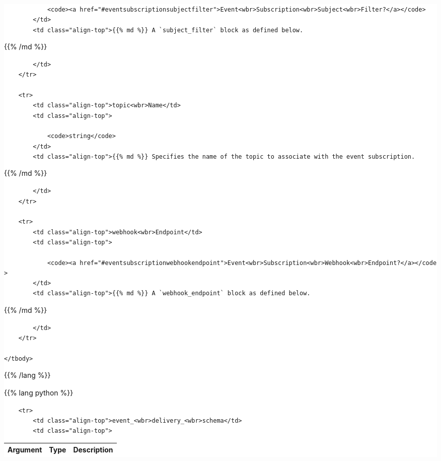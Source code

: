                 <code><a href="#eventsubscriptionsubjectfilter">Event<wbr>Subscription<wbr>Subject<wbr>Filter?</a></code>
            </td>
            <td class="align-top">{{% md %}} A `subject_filter` block as defined below.
 {{% /md %}}

            
            </td>
        </tr>
    
        <tr>
            <td class="align-top">topic<wbr>Name</td>
            <td class="align-top">
                
                <code>string</code>
            </td>
            <td class="align-top">{{% md %}} Specifies the name of the topic to associate with the event subscription.
 {{% /md %}}

            
            </td>
        </tr>
    
        <tr>
            <td class="align-top">webhook<wbr>Endpoint</td>
            <td class="align-top">
                
                <code><a href="#eventsubscriptionwebhookendpoint">Event<wbr>Subscription<wbr>Webhook<wbr>Endpoint?</a></code>
            </td>
            <td class="align-top">{{% md %}} A `webhook_endpoint` block as defined below.
 {{% /md %}}

            
            </td>
        </tr>
    
    </tbody>
</table>


{{% /lang %}}


{{% lang python %}}


<table class="ml-6">
    <thead>
        <tr>
            <th>Argument</th>
            <th>Type</th>
            <th>Description</th>
        </tr>
    </thead>
    <tbody>
    
        <tr>
            <td class="align-top">event_<wbr>delivery_<wbr>schema</td>
            <td class="align-top">
                